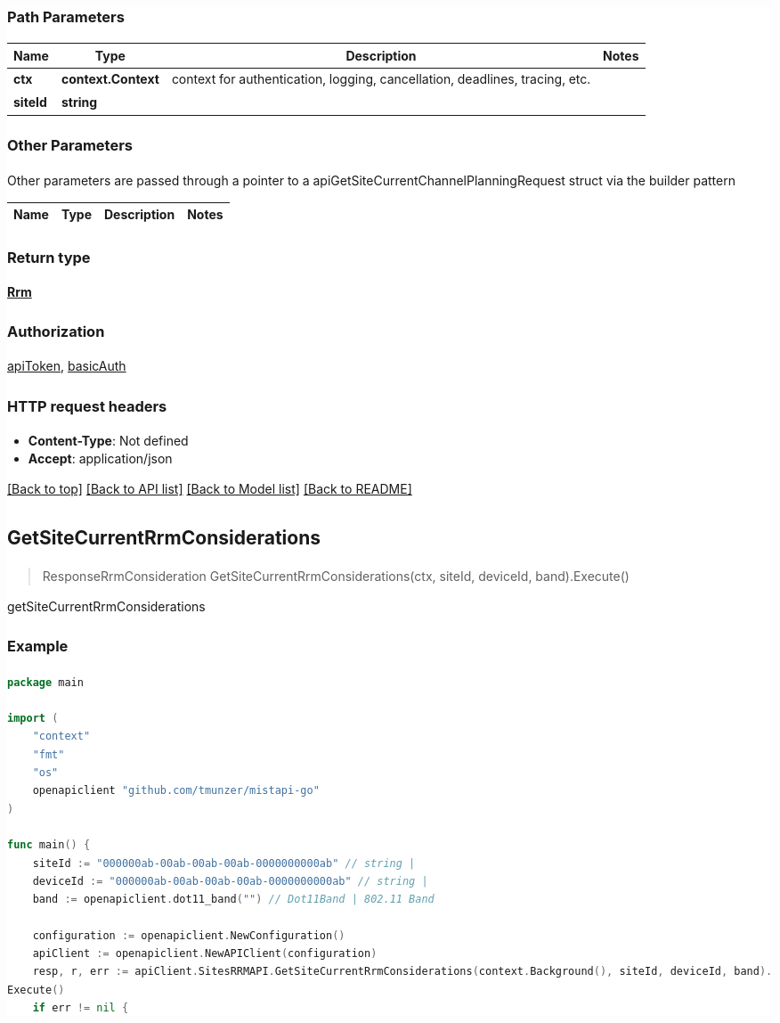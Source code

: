 ### Path Parameters


Name | Type | Description  | Notes
------------- | ------------- | ------------- | -------------
**ctx** | **context.Context** | context for authentication, logging, cancellation, deadlines, tracing, etc.
**siteId** | **string** |  | 

### Other Parameters

Other parameters are passed through a pointer to a apiGetSiteCurrentChannelPlanningRequest struct via the builder pattern


Name | Type | Description  | Notes
------------- | ------------- | ------------- | -------------


### Return type

[**Rrm**](Rrm.md)

### Authorization

[apiToken](../README.md#apiToken), [basicAuth](../README.md#basicAuth)

### HTTP request headers

- **Content-Type**: Not defined
- **Accept**: application/json

[[Back to top]](#) [[Back to API list]](../README.md#documentation-for-api-endpoints)
[[Back to Model list]](../README.md#documentation-for-models)
[[Back to README]](../README.md)


## GetSiteCurrentRrmConsiderations

> ResponseRrmConsideration GetSiteCurrentRrmConsiderations(ctx, siteId, deviceId, band).Execute()

getSiteCurrentRrmConsiderations



### Example

```go
package main

import (
	"context"
	"fmt"
	"os"
	openapiclient "github.com/tmunzer/mistapi-go"
)

func main() {
	siteId := "000000ab-00ab-00ab-00ab-0000000000ab" // string | 
	deviceId := "000000ab-00ab-00ab-00ab-0000000000ab" // string | 
	band := openapiclient.dot11_band("") // Dot11Band | 802.11 Band

	configuration := openapiclient.NewConfiguration()
	apiClient := openapiclient.NewAPIClient(configuration)
	resp, r, err := apiClient.SitesRRMAPI.GetSiteCurrentRrmConsiderations(context.Background(), siteId, deviceId, band).Execute()
	if err != nil {
```